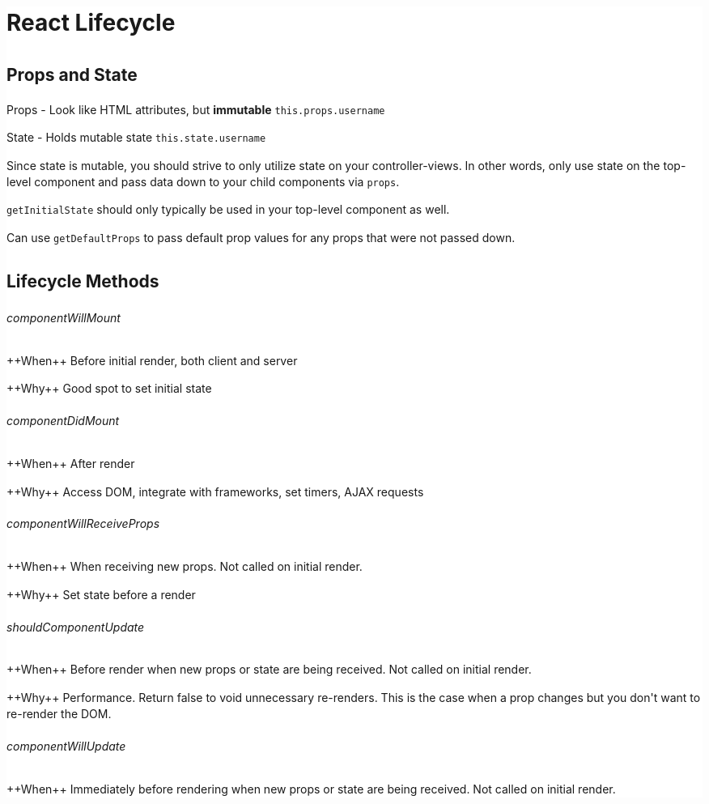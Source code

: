 # React Lifecycle

## Props and State

Props - Look like HTML attributes, but **immutable**
`this.props.username`

State - Holds mutable state
`this.state.username`

Since state is mutable, you should strive to only utilize state on your controller-views. In other words, only use state on the top-level component and pass data down to your child components via `props`.

`getInitialState` should only typically be used in your top-level component as well.

Can use `getDefaultProps` to pass default prop values for any props that were not passed down.

## Lifecycle Methods

###### componentWillMount
++When++
Before initial render, both client and server

++Why++
Good spot to set initial state

###### componentDidMount
++When++
After render

++Why++
Access DOM, integrate with frameworks, set timers, AJAX requests

###### componentWillReceiveProps

++When++
When receiving new props. Not called on initial render.

++Why++
Set state before a render

###### shouldComponentUpdate

++When++
Before render when new props or state are being received. Not called on initial render.

++Why++
Performance. Return false to void unnecessary re-renders. This is the case when a prop changes but you don't want to re-render the DOM.

###### componentWillUpdate

++When++
Immediately before rendering when new props or state are being received. Not called on initial render.
